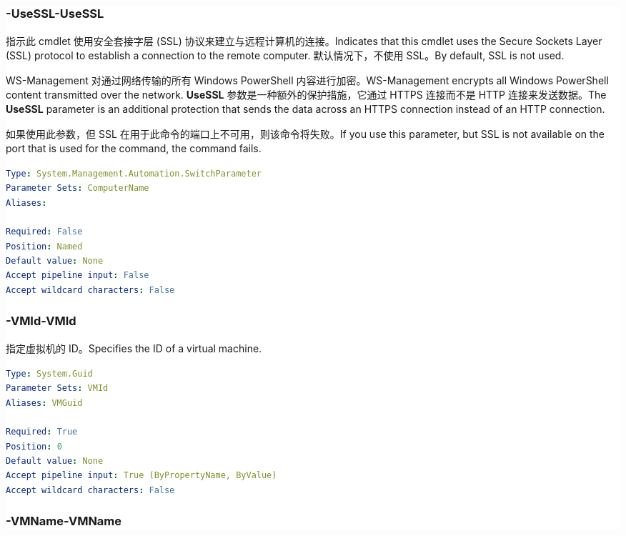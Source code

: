 ### <span data-ttu-id="9381d-288">-UseSSL</span><span class="sxs-lookup"><span data-stu-id="9381d-288">-UseSSL</span></span>

<span data-ttu-id="9381d-289">指示此 cmdlet 使用安全套接字层 (SSL) 协议来建立与远程计算机的连接。</span><span class="sxs-lookup"><span data-stu-id="9381d-289">Indicates that this cmdlet uses the Secure Sockets Layer (SSL) protocol to establish a connection to the remote computer.</span></span> <span data-ttu-id="9381d-290">默认情况下，不使用 SSL。</span><span class="sxs-lookup"><span data-stu-id="9381d-290">By default, SSL is not used.</span></span>

<span data-ttu-id="9381d-291">WS-Management 对通过网络传输的所有 Windows PowerShell 内容进行加密。</span><span class="sxs-lookup"><span data-stu-id="9381d-291">WS-Management encrypts all Windows PowerShell content transmitted over the network.</span></span> <span data-ttu-id="9381d-292">**UseSSL** 参数是一种额外的保护措施，它通过 HTTPS 连接而不是 HTTP 连接来发送数据。</span><span class="sxs-lookup"><span data-stu-id="9381d-292">The **UseSSL** parameter is an additional protection that sends the data across an HTTPS connection instead of an HTTP connection.</span></span>

<span data-ttu-id="9381d-293">如果使用此参数，但 SSL 在用于此命令的端口上不可用，则该命令将失败。</span><span class="sxs-lookup"><span data-stu-id="9381d-293">If you use this parameter, but SSL is not available on the port that is used for the command, the command fails.</span></span>

```yaml
Type: System.Management.Automation.SwitchParameter
Parameter Sets: ComputerName
Aliases:

Required: False
Position: Named
Default value: None
Accept pipeline input: False
Accept wildcard characters: False
```

### <span data-ttu-id="9381d-294">-VMId</span><span class="sxs-lookup"><span data-stu-id="9381d-294">-VMId</span></span>

<span data-ttu-id="9381d-295">指定虚拟机的 ID。</span><span class="sxs-lookup"><span data-stu-id="9381d-295">Specifies the ID of a virtual machine.</span></span>

```yaml
Type: System.Guid
Parameter Sets: VMId
Aliases: VMGuid

Required: True
Position: 0
Default value: None
Accept pipeline input: True (ByPropertyName, ByValue)
Accept wildcard characters: False
```

### <span data-ttu-id="9381d-296">-VMName</span><span class="sxs-lookup"><span data-stu-id="9381d-296">-VMName</span></span>
